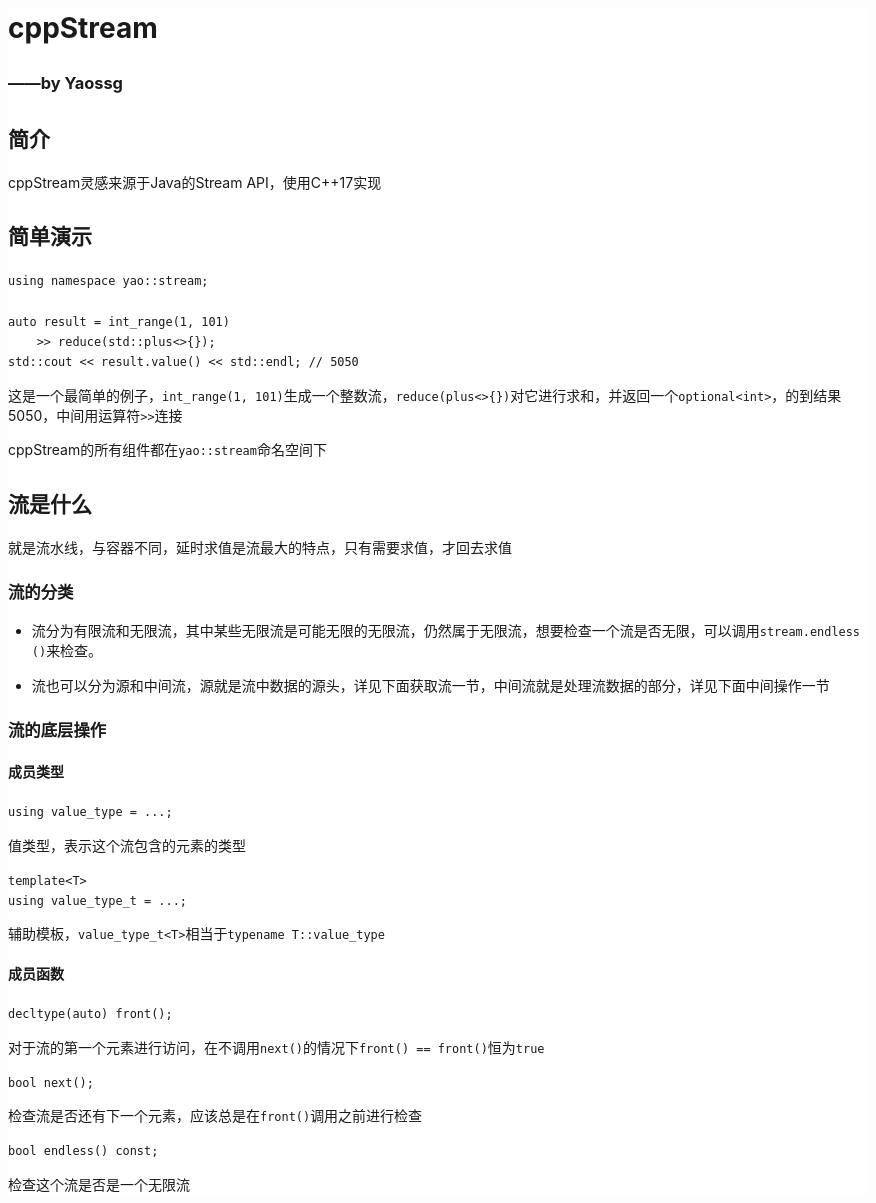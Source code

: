 # cppStream
### ——by Yaossg

## 简介
cppStream灵感来源于Java的Stream API，使用C++17实现


## 简单演示

	using namespace yao::stream;
	
	auto result = int_range(1, 101)
		>> reduce(std::plus<>{});
	std::cout << result.value() << std::endl; // 5050


这是一个最简单的例子，`int_range(1, 101)`生成一个整数流，`reduce(plus<>{})`对它进行求和，并返回一个`optional<int>`，的到结果5050，中间用运算符`>>`连接

cppStream的所有组件都在`yao::stream`命名空间下

## 流是什么
就是流水线，与容器不同，延时求值是流最大的特点，只有需要求值，才回去求值

### 流的分类
* 流分为有限流和无限流，其中某些无限流是可能无限的无限流，仍然属于无限流，想要检查一个流是否无限，可以调用`stream.endless()`来检查。

* 流也可以分为源和中间流，源就是流中数据的源头，详见下面获取流一节，中间流就是处理流数据的部分，详见下面中间操作一节

### 流的底层操作
#### 成员类型
	
	using value_type = ...;

值类型，表示这个流包含的元素的类型
	
	template<T>
	using value_type_t = ...;

辅助模板，`value_type_t<T>`相当于`typename T::value_type`

#### 成员函数

	decltype(auto) front();

对于流的第一个元素进行访问，在不调用`next()`的情况下`front() == front()`恒为`true`

	bool next();

检查流是否还有下一个元素，应该总是在`front()`调用之前进行检查

	bool endless() const;

检查这个流是否是一个无限流
